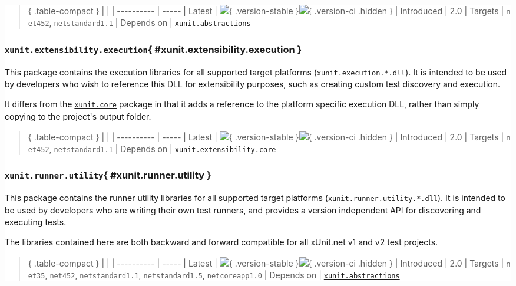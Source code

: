 > { .table-compact }
> |            |
> | ---------- | -----
> | Latest     | [![](https://img.shields.io/nuget/v/xunit.extensibility.core.svg?style=flat)](https://www.nuget.org/packages/xunit.extensibility.core){ .version-stable }[![](https://img.shields.io/badge/endpoint.svg?url=https%3A%2F%2Ff.feedz.io%2Fxunit%2Fxunit%2Fshield%2Fxunit.extensibility.core%2Flatest&color=f58142)](https://feedz.io/org/xunit/repository/xunit/packages/xunit.extensibility.core){ .version-ci .hidden }
> | Introduced | 2.0
> | Targets    | `net452`, `netstandard1.1`
> | Depends on | [`xunit.abstractions`](#xunit.abstractions)

### `xunit.extensibility.execution`{ #xunit.extensibility.execution }

This package contains the execution libraries for all supported target platforms (`xunit.execution.*.dll`). It is intended to be used by developers who wish to reference this DLL for extensibility purposes, such as creating custom test discovery and execution.

It differs from the [`xunit.core`](#xunit.core) package in that it adds a reference to the platform specific execution DLL, rather than simply copying to the project's output folder.

> { .table-compact }
> |            |
> | ---------- | -----
> | Latest     | [![](https://img.shields.io/nuget/v/xunit.extensibility.execution.svg?style=flat)](https://www.nuget.org/packages/xunit.extensibility.execution){ .version-stable }[![](https://img.shields.io/badge/endpoint.svg?url=https%3A%2F%2Ff.feedz.io%2Fxunit%2Fxunit%2Fshield%2Fxunit.extensibility.execution%2Flatest&color=f58142)](https://feedz.io/org/xunit/repository/xunit/packages/xunit.extensibility.execution){ .version-ci .hidden }
> | Introduced | 2.0
> | Targets    | `net452`, `netstandard1.1`
> | Depends on | [`xunit.extensibility.core`](#xunit.extensibility.core)

### `xunit.runner.utility`{ #xunit.runner.utility }

This package contains the runner utility libraries for all supported target platforms (`xunit.runner.utility.*.dll`). It is intended to be used by developers who are writing their own test runners, and provides a version independent API for discovering and executing tests.

The libraries contained here are both backward and forward compatible for all xUnit.net v1 and v2 test projects.

> { .table-compact }
> |            |
> | ---------- | -----
> | Latest     | [![](https://img.shields.io/nuget/v/xunit.runner.utility.svg?style=flat)](https://www.nuget.org/packages/xunit.runner.utility){ .version-stable }[![](https://img.shields.io/badge/endpoint.svg?url=https%3A%2F%2Ff.feedz.io%2Fxunit%2Fxunit%2Fshield%2Fxunit.runner.utility%2Flatest&color=f58142)](https://feedz.io/org/xunit/repository/xunit/packages/xunit.runner.utility){ .version-ci .hidden }
> | Introduced | 2.0
> | Targets    | `net35`, `net452`, `netstandard1.1`, `netstandard1.5`, `netcoreapp1.0`
> | Depends on | [`xunit.abstractions`](#xunit.abstractions)
